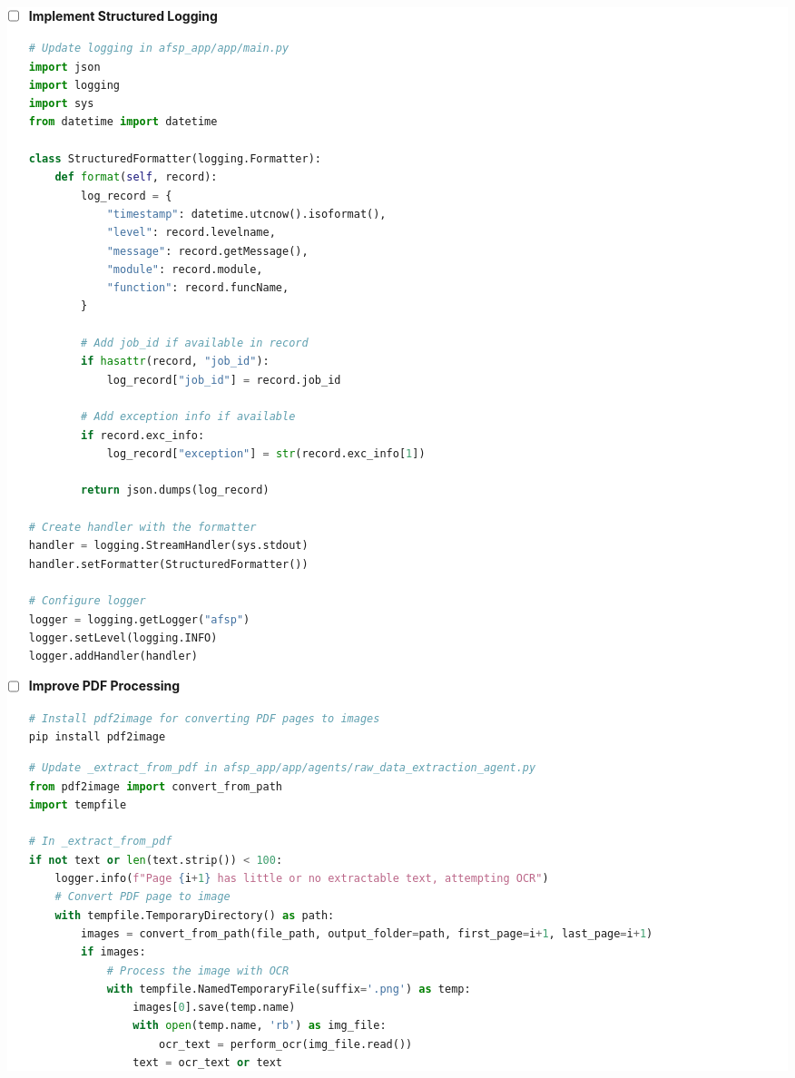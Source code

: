 - [ ] **Implement Structured Logging**
  ```python
  # Update logging in afsp_app/app/main.py
  import json
  import logging
  import sys
  from datetime import datetime
  
  class StructuredFormatter(logging.Formatter):
      def format(self, record):
          log_record = {
              "timestamp": datetime.utcnow().isoformat(),
              "level": record.levelname,
              "message": record.getMessage(),
              "module": record.module,
              "function": record.funcName,
          }
          
          # Add job_id if available in record
          if hasattr(record, "job_id"):
              log_record["job_id"] = record.job_id
              
          # Add exception info if available
          if record.exc_info:
              log_record["exception"] = str(record.exc_info[1])
              
          return json.dumps(log_record)
  
  # Create handler with the formatter
  handler = logging.StreamHandler(sys.stdout)
  handler.setFormatter(StructuredFormatter())
  
  # Configure logger
  logger = logging.getLogger("afsp")
  logger.setLevel(logging.INFO)
  logger.addHandler(handler)
  ```

- [ ] **Improve PDF Processing**
  ```bash
  # Install pdf2image for converting PDF pages to images
  pip install pdf2image
  ```
  ```python
  # Update _extract_from_pdf in afsp_app/app/agents/raw_data_extraction_agent.py
  from pdf2image import convert_from_path
  import tempfile
  
  # In _extract_from_pdf
  if not text or len(text.strip()) < 100:
      logger.info(f"Page {i+1} has little or no extractable text, attempting OCR")
      # Convert PDF page to image
      with tempfile.TemporaryDirectory() as path:
          images = convert_from_path(file_path, output_folder=path, first_page=i+1, last_page=i+1)
          if images:
              # Process the image with OCR
              with tempfile.NamedTemporaryFile(suffix='.png') as temp:
                  images[0].save(temp.name)
                  with open(temp.name, 'rb') as img_file:
                      ocr_text = perform_ocr(img_file.read())
                  text = ocr_text or text
  ```
